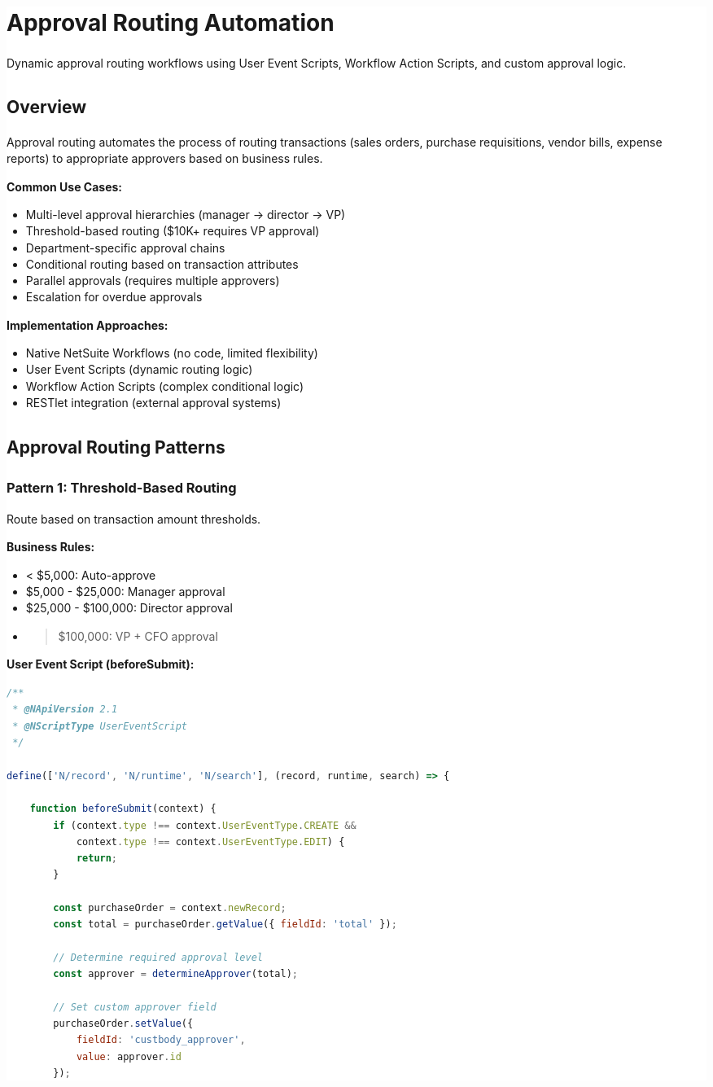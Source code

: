 # Approval Routing Automation

Dynamic approval routing workflows using User Event Scripts, Workflow Action Scripts, and custom approval logic.

## Overview

Approval routing automates the process of routing transactions (sales orders, purchase requisitions, vendor bills, expense reports) to appropriate approvers based on business rules.

**Common Use Cases:**
- Multi-level approval hierarchies (manager → director → VP)
- Threshold-based routing ($10K+ requires VP approval)
- Department-specific approval chains
- Conditional routing based on transaction attributes
- Parallel approvals (requires multiple approvers)
- Escalation for overdue approvals

**Implementation Approaches:**
- Native NetSuite Workflows (no code, limited flexibility)
- User Event Scripts (dynamic routing logic)
- Workflow Action Scripts (complex conditional logic)
- RESTlet integration (external approval systems)

## Approval Routing Patterns

### Pattern 1: Threshold-Based Routing

Route based on transaction amount thresholds.

**Business Rules:**
- < $5,000: Auto-approve
- $5,000 - $25,000: Manager approval
- $25,000 - $100,000: Director approval
- > $100,000: VP + CFO approval

**User Event Script (beforeSubmit):**

```javascript
/**
 * @NApiVersion 2.1
 * @NScriptType UserEventScript
 */

define(['N/record', 'N/runtime', 'N/search'], (record, runtime, search) => {

    function beforeSubmit(context) {
        if (context.type !== context.UserEventType.CREATE &&
            context.type !== context.UserEventType.EDIT) {
            return;
        }

        const purchaseOrder = context.newRecord;
        const total = purchaseOrder.getValue({ fieldId: 'total' });

        // Determine required approval level
        const approver = determineApprover(total);

        // Set custom approver field
        purchaseOrder.setValue({
            fieldId: 'custbody_approver',
            value: approver.id
        });

```